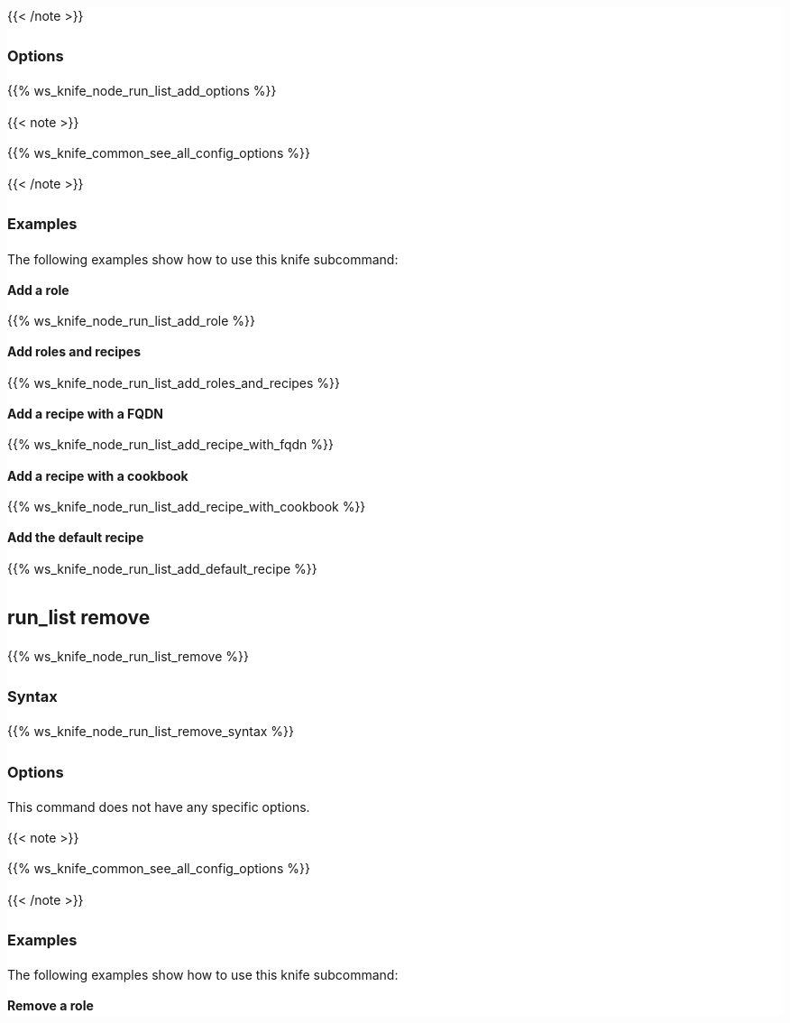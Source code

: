 {{< /note >}}

### Options

{{% ws_knife_node_run_list_add_options %}}

{{< note >}}

{{% ws_knife_common_see_all_config_options %}}

{{< /note >}}

### Examples

The following examples show how to use this knife subcommand:

**Add a role**

{{% ws_knife_node_run_list_add_role %}}

**Add roles and recipes**

{{% ws_knife_node_run_list_add_roles_and_recipes %}}

**Add a recipe with a FQDN**

{{% ws_knife_node_run_list_add_recipe_with_fqdn %}}

**Add a recipe with a cookbook**

{{% ws_knife_node_run_list_add_recipe_with_cookbook %}}

**Add the default recipe**

{{% ws_knife_node_run_list_add_default_recipe %}}

## run_list remove

{{% ws_knife_node_run_list_remove %}}

### Syntax

{{% ws_knife_node_run_list_remove_syntax %}}

### Options

This command does not have any specific options.

{{< note >}}

{{% ws_knife_common_see_all_config_options %}}

{{< /note >}}

### Examples

The following examples show how to use this knife subcommand:

**Remove a role**
